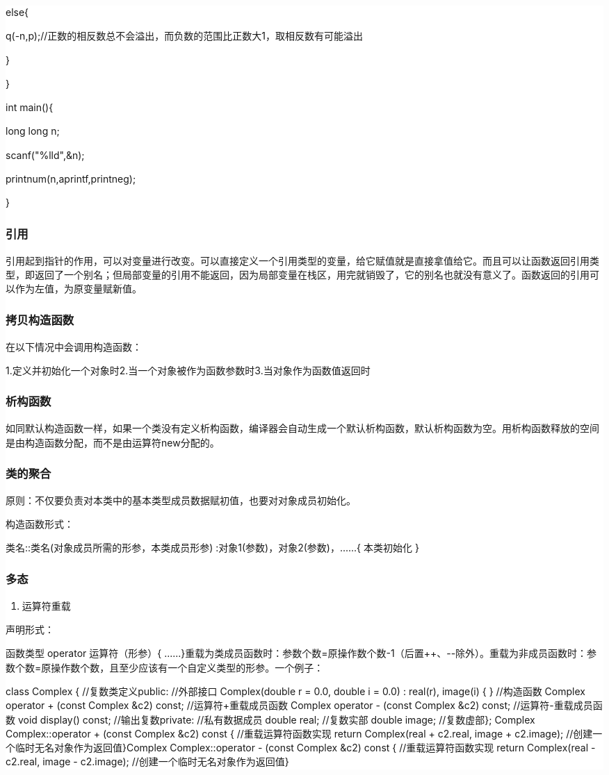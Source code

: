 else{

q(-n,p);//正数的相反数总不会溢出，而负数的范围比正数大1，取相反数有可能溢出

}

}

int main(){

long long n;

scanf("%lld",\&n);

printnum(n,aprintf,printneg);

}

### 引用

引用起到指针的作用，可以对变量进行改变。可以直接定义一个引用类型的变量，给它赋值就是直接拿值给它。而且可以让函数返回引用类型，即返回了一个别名；但局部变量的引用不能返回，因为局部变量在栈区，用完就销毁了，它的别名也就没有意义了。函数返回的引用可以作为左值，为原变量赋新值。

### 拷贝构造函数

在以下情况中会调用构造函数：

1.定义并初始化一个对象时2.当一个对象被作为函数参数时3.当对象作为函数值返回时

### 析构函数

如同默认构造函数一样，如果一个类没有定义析构函数，编译器会自动生成一个默认析构函数，默认析构函数为空。用析构函数释放的空间是由构造函数分配，而不是由运算符new分配的。

### 类的聚合

原则：不仅要负责对本类中的基本类型成员数据赋初值，也要对对象成员初始化。

构造函数形式：

类名::类名(对象成员所需的形参，本类成员形参) :对象1(参数)，对象2(参数)，......{
本类初始化 }

### 多态

1.  运算符重载

声明形式：

函数类型 operator 运算符（形参）{
......}重载为类成员函数时：参数个数=原操作数个数-1（后置++、--除外）。重载为非成员函数时：参数个数=原操作数个数，且至少应该有一个自定义类型的形参。一个例子：

class Complex { //复数类定义public: //外部接口 Complex(double r = 0.0, double i
= 0.0) : real(r), image(i) { } //构造函数 Complex operator + (const Complex &c2)
const; //运算符+重载成员函数 Complex operator - (const Complex &c2) const;
//运算符-重载成员函数 void display() const; //输出复数private: //私有数据成员
double real; //复数实部 double image; //复数虚部}; Complex Complex::operator +
(const Complex &c2) const { //重载运算符函数实现 return Complex(real + c2.real,
image + c2.image); //创建一个临时无名对象作为返回值}Complex Complex::operator -
(const Complex &c2) const { //重载运算符函数实现 return Complex(real - c2.real,
image - c2.image); //创建一个临时无名对象作为返回值}
